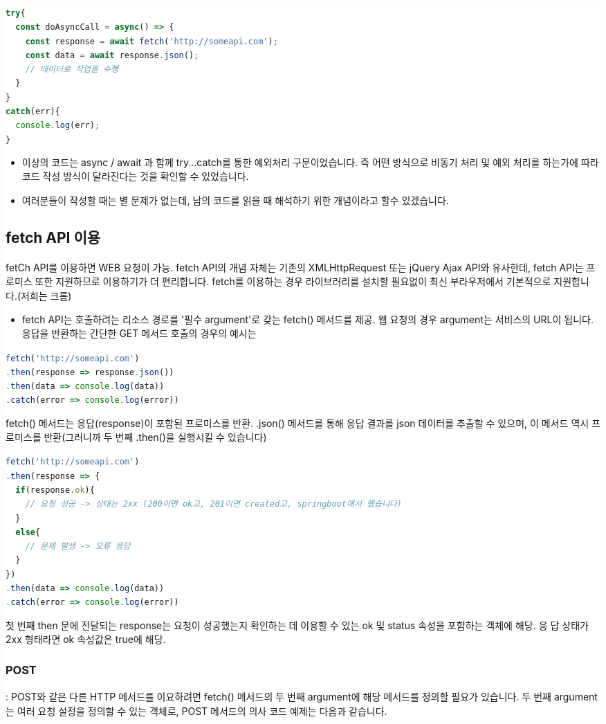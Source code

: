 ```js
try{
  const doAsyncCall = async() => {
    const response = await fetch('http://someapi.com');
    const data = await response.json();
    // 데이터로 작업을 수행
  }
}
catch(err){
  console.log(err);
}
```

- 이상의 코드는 async / await 과 함께 try...catch를 통한 예외처리 구문이었습니다.
즉 어떤 방식으로 비동기 처리 및 예외 처리를 하는가에 따라 코드 작성 방식이 달라진다는 것을 확인할 수 있었습니다.

- 여러분들이 작성할 때는 별 문제가 없는데, 남의 코드를 읽을 때 해석하기 위한 개념이라고 할수 있겠습니다.

## fetch API 이용

fetCh API를 이용하면 WEB 요청이 가능. fetch API의 개념 자체는 기존의 XMLHttpRequest 또는 jQuery Ajax API와 유사한데, fetch API는 프로미스 또한 지원하므로 이용하기가 더 편리합니다. fetch를 이용하는 경우 라이브러리를 설치할 필요없이 최신 부라우저에서 기본적으로 지원합니다.(저희는 크롬)

- fetch API는 호출하려는 리소스 경로를 '필수 argument'로 갖는 fetch() 메서드를 제공. 웹 요청의 경우 argument는 서비스의 URL이 됩니다. 응답을 반환하는 간단한 GET 메서드 호출의 경우의 예시는

```js
fetch('http://someapi.com')
.then(response => response.json())
.then(data => console.log(data))
.catch(error => console.log(error))
```

fetch() 메서드는 응답(response)이 포함된 프로미스를 반환. .json() 메서드를 통해 응답 결과를 json 데이터를 추출할 수 있으며, 이 메서드 역시 프로미스를 반환(그러니까 두 번째 .then()을 실행시킬 수 있습니다)

```js
fetch('http://someapi.com')
.then(response => {
  if(response.ok){
    // 요청 성공 -> 상태는 2xx (200이면 ok고, 201이면 created고, springboot에서 했습니다)
  }
  else{
    // 문제 발생 -> 오류 응답
  }
})
.then(data => console.log(data))
.catch(error => console.log(error))
```
첫 번째 then 문에 전달되는 response는 요청이 성공했는지 확인하는 데 이용할 수 있는 ok 및 status 속성을 포함하는 객체에 해당.
응 답 상태가 2xx 형태라면 ok 속성값은 true에 해당.

### POST

: POST와 같은 다른 HTTP 메서드를 이요하려면 fetch() 메서드의 두 번째 argument에 해당 메서드를 정의할 필요가 있습니다. 두 번째 argument는 여러 요청 설정을 정의할 수 있는 객체로, POST 메서드의 의사 코드 예제는 다음과 같습니다.
